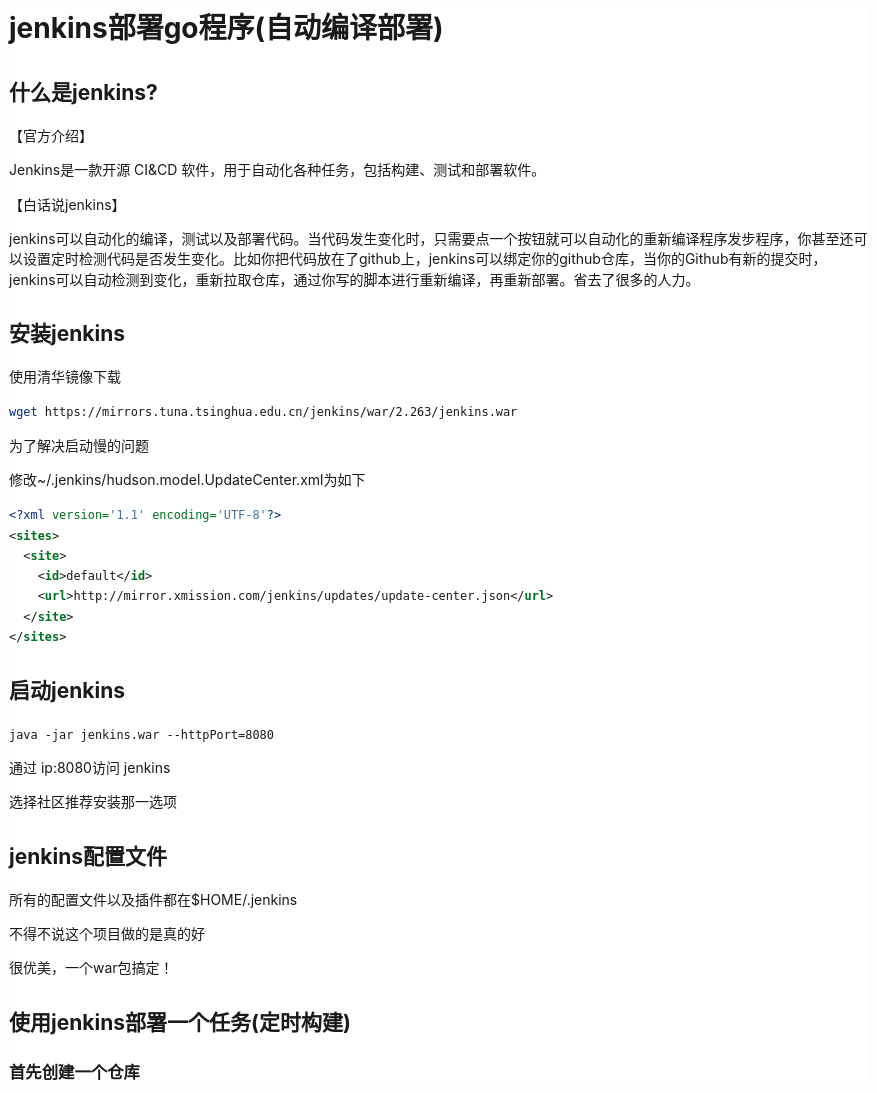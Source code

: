 # jenkins部署go程序(自动编译部署)

## 什么是jenkins?

【官方介绍】

Jenkins是一款开源 CI&CD 软件，用于自动化各种任务，包括构建、测试和部署软件。

【白话说jenkins】

jenkins可以自动化的编译，测试以及部署代码。当代码发生变化时，只需要点一个按钮就可以自动化的重新编译程序发步程序，你甚至还可以设置定时检测代码是否发生变化。比如你把代码放在了github上，jenkins可以绑定你的github仓库，当你的Github有新的提交时，jenkins可以自动检测到变化，重新拉取仓库，通过你写的脚本进行重新编译，再重新部署。省去了很多的人力。

## 安装jenkins

使用清华镜像下载

```bash
wget https://mirrors.tuna.tsinghua.edu.cn/jenkins/war/2.263/jenkins.war
```

为了解决启动慢的问题

修改~/.jenkins/hudson.model.UpdateCenter.xml为如下

```xml
<?xml version='1.1' encoding='UTF-8'?>
<sites>
  <site>
    <id>default</id>
    <url>http://mirror.xmission.com/jenkins/updates/update-center.json</url>
  </site>
</sites>
```

## 启动jenkins

`java -jar jenkins.war --httpPort=8080`

通过 ip:8080访问 jenkins

选择社区推荐安装那一选项

## jenkins配置文件

所有的配置文件以及插件都在$HOME/.jenkins

不得不说这个项目做的是真的好

很优美，一个war包搞定！

## 使用jenkins部署一个任务(定时构建)

### 首先创建一个仓库

